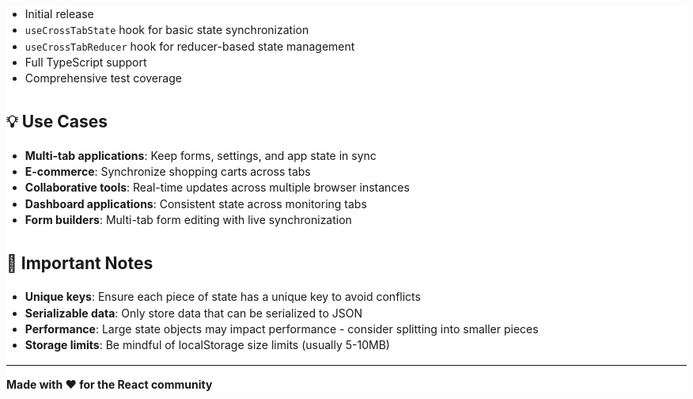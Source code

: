 - Initial release
- `useCrossTabState` hook for basic state synchronization
- `useCrossTabReducer` hook for reducer-based state management
- Full TypeScript support
- Comprehensive test coverage

## 💡 Use Cases

- **Multi-tab applications**: Keep forms, settings, and app state in sync
- **E-commerce**: Synchronize shopping carts across tabs
- **Collaborative tools**: Real-time updates across multiple browser instances
- **Dashboard applications**: Consistent state across monitoring tabs
- **Form builders**: Multi-tab form editing with live synchronization

## 🚨 Important Notes

- **Unique keys**: Ensure each piece of state has a unique key to avoid conflicts
- **Serializable data**: Only store data that can be serialized to JSON
- **Performance**: Large state objects may impact performance - consider splitting into smaller pieces
- **Storage limits**: Be mindful of localStorage size limits (usually 5-10MB)

---

**Made with ❤️ for the React community**
